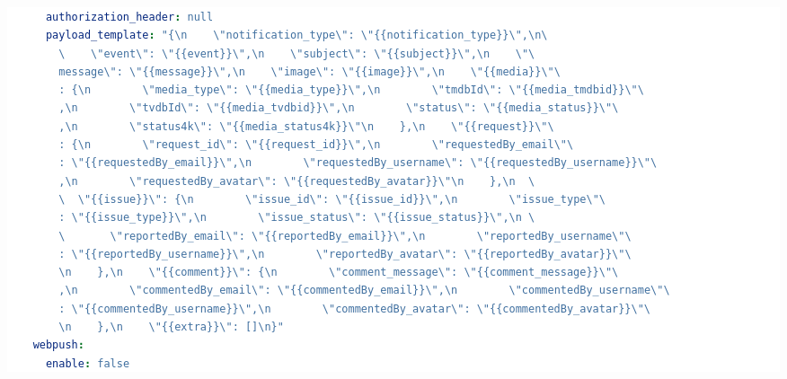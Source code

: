 ```yaml
      authorization_header: null
      payload_template: "{\n    \"notification_type\": \"{{notification_type}}\",\n\
        \    \"event\": \"{{event}}\",\n    \"subject\": \"{{subject}}\",\n    \"\
        message\": \"{{message}}\",\n    \"image\": \"{{image}}\",\n    \"{{media}}\"\
        : {\n        \"media_type\": \"{{media_type}}\",\n        \"tmdbId\": \"{{media_tmdbid}}\"\
        ,\n        \"tvdbId\": \"{{media_tvdbid}}\",\n        \"status\": \"{{media_status}}\"\
        ,\n        \"status4k\": \"{{media_status4k}}\"\n    },\n    \"{{request}}\"\
        : {\n        \"request_id\": \"{{request_id}}\",\n        \"requestedBy_email\"\
        : \"{{requestedBy_email}}\",\n        \"requestedBy_username\": \"{{requestedBy_username}}\"\
        ,\n        \"requestedBy_avatar\": \"{{requestedBy_avatar}}\"\n    },\n  \
        \  \"{{issue}}\": {\n        \"issue_id\": \"{{issue_id}}\",\n        \"issue_type\"\
        : \"{{issue_type}}\",\n        \"issue_status\": \"{{issue_status}}\",\n \
        \       \"reportedBy_email\": \"{{reportedBy_email}}\",\n        \"reportedBy_username\"\
        : \"{{reportedBy_username}}\",\n        \"reportedBy_avatar\": \"{{reportedBy_avatar}}\"\
        \n    },\n    \"{{comment}}\": {\n        \"comment_message\": \"{{comment_message}}\"\
        ,\n        \"commentedBy_email\": \"{{commentedBy_email}}\",\n        \"commentedBy_username\"\
        : \"{{commentedBy_username}}\",\n        \"commentedBy_avatar\": \"{{commentedBy_avatar}}\"\
        \n    },\n    \"{{extra}}\": []\n}"
    webpush:
      enable: false
```
